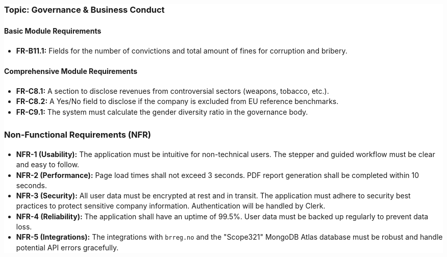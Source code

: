 ### **Topic: Governance & Business Conduct**

#### Basic Module Requirements
*   **FR-B11.1:** Fields for the number of convictions and total amount of fines for corruption and bribery.

#### Comprehensive Module Requirements
*   **FR-C8.1:** A section to disclose revenues from controversial sectors (weapons, tobacco, etc.).
*   **FR-C8.2:** A Yes/No field to disclose if the company is excluded from EU reference benchmarks.
*   **FR-C9.1:** The system must calculate the gender diversity ratio in the governance body.

### Non-Functional Requirements (NFR)

*   **NFR-1 (Usability):** The application must be intuitive for non-technical users. The stepper and guided workflow must be clear and easy to follow.
*   **NFR-2 (Performance):** Page load times shall not exceed 3 seconds. PDF report generation shall be completed within 10 seconds.
*   **NFR-3 (Security):** All user data must be encrypted at rest and in transit. The application must adhere to security best practices to protect sensitive company information. Authentication will be handled by Clerk.
*   **NFR-4 (Reliability):** The application shall have an uptime of 99.5%. User data must be backed up regularly to prevent data loss.
*   **NFR-5 (Integrations):** The integrations with `brreg.no` and the "Scope321" MongoDB Atlas database must be robust and handle potential API errors gracefully.
